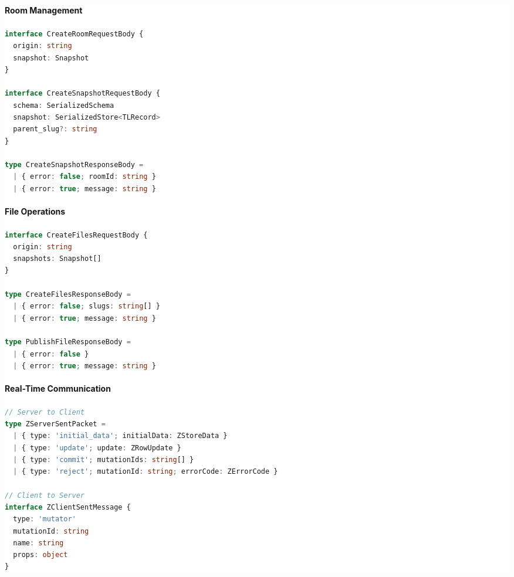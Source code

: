 #### Room Management
```typescript
interface CreateRoomRequestBody {
  origin: string
  snapshot: Snapshot
}

interface CreateSnapshotRequestBody {
  schema: SerializedSchema
  snapshot: SerializedStore<TLRecord>
  parent_slug?: string
}

type CreateSnapshotResponseBody = 
  | { error: false; roomId: string }
  | { error: true; message: string }
```

#### File Operations
```typescript
interface CreateFilesRequestBody {
  origin: string
  snapshots: Snapshot[]
}

type CreateFilesResponseBody =
  | { error: false; slugs: string[] }
  | { error: true; message: string }

type PublishFileResponseBody = 
  | { error: false }
  | { error: true; message: string }
```

#### Real-Time Communication
```typescript
// Server to Client
type ZServerSentPacket =
  | { type: 'initial_data'; initialData: ZStoreData }
  | { type: 'update'; update: ZRowUpdate }
  | { type: 'commit'; mutationIds: string[] }
  | { type: 'reject'; mutationId: string; errorCode: ZErrorCode }

// Client to Server  
interface ZClientSentMessage {
  type: 'mutator'
  mutationId: string
  name: string
  props: object
}
```
